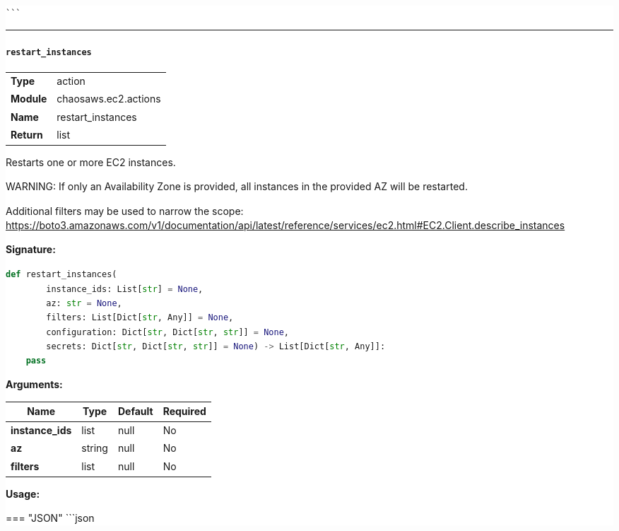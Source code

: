 
    ```



***

#### `restart_instances`

|                       |               |
| --------------------- | ------------- |
| **Type**              | action |
| **Module**            | chaosaws.ec2.actions |
| **Name**              | restart_instances |
| **Return**              | list |


Restarts one or more EC2 instances.

WARNING: If only an Availability Zone is provided, all instances in the
provided AZ will be restarted.

Additional filters may be used to narrow the scope:
https://boto3.amazonaws.com/v1/documentation/api/latest/reference/services/ec2.html#EC2.Client.describe_instances

**Signature:**

```python
def restart_instances(
        instance_ids: List[str] = None,
        az: str = None,
        filters: List[Dict[str, Any]] = None,
        configuration: Dict[str, Dict[str, str]] = None,
        secrets: Dict[str, Dict[str, str]] = None) -> List[Dict[str, Any]]:
    pass

```

**Arguments:**

| Name | Type | Default | Required |
| --------------------- | ------------- | ------------- | ------------- |
| **instance_ids**      | list | null | No |
| **az**      | string | null | No |
| **filters**      | list | null | No |




**Usage:**

=== "JSON"
    ```json


[actions]: http://chaostoolkit.org/reference/api/experiment/#action
[probes]: http://chaostoolkit.org/reference/api/experiment/#probe
[chaostoolkit]: http://chaostoolkit.org
[boto3]: https://boto3.readthedocs.io
[creds]: https://boto3.readthedocs.io/en/latest/guide/configuration.html
[default]: https://boto3.amazonaws.com/v1/documentation/api/latest/guide/configuration.html#shared-credentials-file
[role]: https://boto3.readthedocs.io/en/latest/guide/configuration.html#aws-config-file
[assumerole]: https://boto3.amazonaws.com/v1/documentation/api/latest/reference/services/sts.html#STS.Client.assume_role
[sts]: https://docs.aws.amazon.com/IAM/latest/UserGuide/id_credentials_temp_request.html
[sources]: https://boto3.readthedocs.io/en/latest/guide/configuration.html#configuring-credentials
[dco]: https://github.com/probot/dco#how-it-works
[venv]: http://chaostoolkit.org/reference/usage/install/#create-a-virtual-environment
[black]: https://github.com/psf/black
[flake8]: https://github.com/PyCQA/flake8
[isort]: https://github.com/PyCQA/isort
[awsapi]: https://boto3.readthedocs.io/en/latest/reference/services/index.html
[boto3]: https://boto3.readthedocs.io/en/latest/reference/services/index.html
[ec2client]: https://boto3.readthedocs.io/en/latest/reference/services/ec2.html#client
[configuration]: http://chaostoolkit.org/reference/api/experiment/#configuration
[secrets]: http://chaostoolkit.org/reference/api/experiment/#secrets
[pymock]: https://docs.python.org/3/library/unittest.mock.html#module-unittest.mock
[eks]: https://aws.amazon.com/eks/
[boto]: https://boto3.readthedocs.io/en/latest/index.html
[requests]: http://docs.python-requests.org/en/master/
[controls]: https://docs.chaostoolkit.org/reference/api/experiment/#controls